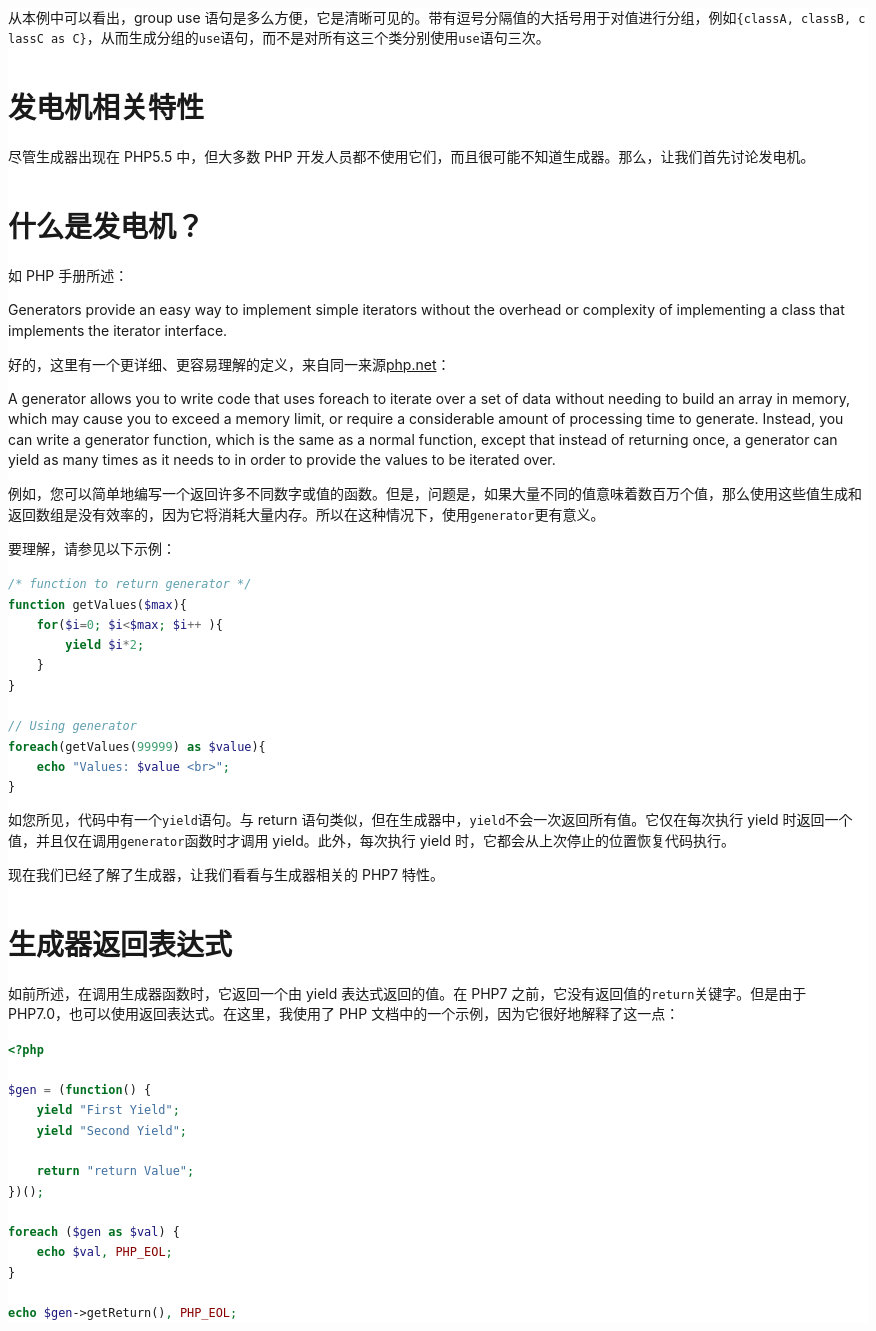 从本例中可以看出，group use 语句是多么方便，它是清晰可见的。带有逗号分隔值的大括号用于对值进行分组，例如`{classA, classB, classC as C}`，从而生成分组的`use`语句，而不是对所有这三个类分别使用`use`语句三次。

# 发电机相关特性

尽管生成器出现在 PHP5.5 中，但大多数 PHP 开发人员都不使用它们，而且很可能不知道生成器。那么，让我们首先讨论发电机。

# 什么是发电机？

如 PHP 手册所述：

Generators provide an easy way to implement simple iterators without the overhead or complexity of implementing a class that implements the iterator interface.

好的，这里有一个更详细、更容易理解的定义，来自同一来源[php.net](http://php.net)：

A generator allows you to write code that uses foreach to iterate over a set of data without needing to build an array in memory, which may cause you to exceed a memory limit, or require a considerable amount of processing time to generate. Instead, you can write a generator function, which is the same as a normal function, except that instead of returning once, a generator can yield as many times as it needs to in order to provide the values to be iterated over.

例如，您可以简单地编写一个返回许多不同数字或值的函数。但是，问题是，如果大量不同的值意味着数百万个值，那么使用这些值生成和返回数组是没有效率的，因为它将消耗大量内存。所以在这种情况下，使用`generator`更有意义。

要理解，请参见以下示例：

```php
/* function to return generator */
function getValues($max){
    for($i=0; $i<$max; $i++ ){
        yield $i*2;
    }
}

// Using generator
foreach(getValues(99999) as $value){
    echo "Values: $value <br>";
}
```

如您所见，代码中有一个`yield`语句。与 return 语句类似，但在生成器中，`yield`不会一次返回所有值。它仅在每次执行 yield 时返回一个值，并且仅在调用`generator`函数时才调用 yield。此外，每次执行 yield 时，它都会从上次停止的位置恢复代码执行。

现在我们已经了解了生成器，让我们看看与生成器相关的 PHP7 特性。

# 生成器返回表达式

如前所述，在调用生成器函数时，它返回一个由 yield 表达式返回的值。在 PHP7 之前，它没有返回值的`return`关键字。但是由于 PHP7.0，也可以使用返回表达式。在这里，我使用了 PHP 文档中的一个示例，因为它很好地解释了这一点：

```php
<?php

$gen = (function() {
    yield "First Yield";
    yield "Second Yield";

    return "return Value";
})();

foreach ($gen as $val) {
    echo $val, PHP_EOL;
}

echo $gen->getReturn(), PHP_EOL;
```